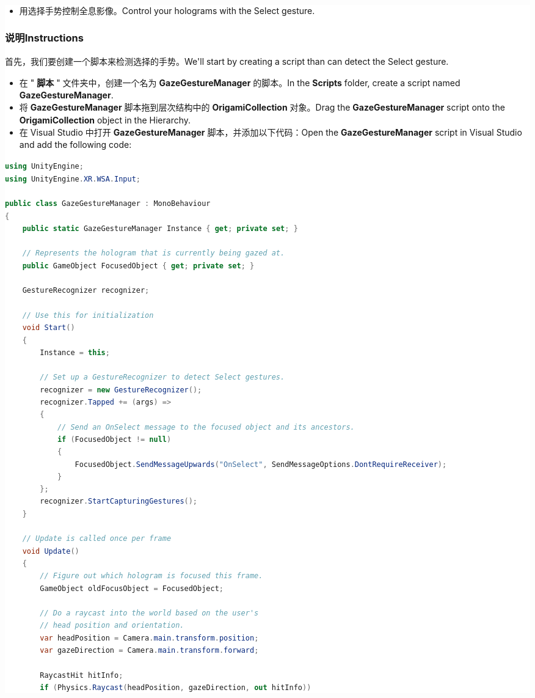* <span data-ttu-id="31d6f-216">用选择手势控制全息影像。</span><span class="sxs-lookup"><span data-stu-id="31d6f-216">Control your holograms with the Select gesture.</span></span>

### <a name="instructions"></a><span data-ttu-id="31d6f-217">说明</span><span class="sxs-lookup"><span data-stu-id="31d6f-217">Instructions</span></span>

<span data-ttu-id="31d6f-218">首先，我们要创建一个脚本来检测选择的手势。</span><span class="sxs-lookup"><span data-stu-id="31d6f-218">We'll start by creating a script than can detect the Select gesture.</span></span>

* <span data-ttu-id="31d6f-219">在 " **脚本** " 文件夹中，创建一个名为 **GazeGestureManager** 的脚本。</span><span class="sxs-lookup"><span data-stu-id="31d6f-219">In the **Scripts** folder, create a script named **GazeGestureManager**.</span></span>
* <span data-ttu-id="31d6f-220">将 **GazeGestureManager** 脚本拖到层次结构中的 **OrigamiCollection** 对象。</span><span class="sxs-lookup"><span data-stu-id="31d6f-220">Drag the **GazeGestureManager** script onto the **OrigamiCollection** object in the Hierarchy.</span></span>
* <span data-ttu-id="31d6f-221">在 Visual Studio 中打开 **GazeGestureManager** 脚本，并添加以下代码：</span><span class="sxs-lookup"><span data-stu-id="31d6f-221">Open the **GazeGestureManager** script in Visual Studio and add the following code:</span></span>

```cs
using UnityEngine;
using UnityEngine.XR.WSA.Input;

public class GazeGestureManager : MonoBehaviour
{
    public static GazeGestureManager Instance { get; private set; }

    // Represents the hologram that is currently being gazed at.
    public GameObject FocusedObject { get; private set; }

    GestureRecognizer recognizer;

    // Use this for initialization
    void Start()
    {
        Instance = this;

        // Set up a GestureRecognizer to detect Select gestures.
        recognizer = new GestureRecognizer();
        recognizer.Tapped += (args) =>
        {
            // Send an OnSelect message to the focused object and its ancestors.
            if (FocusedObject != null)
            {
                FocusedObject.SendMessageUpwards("OnSelect", SendMessageOptions.DontRequireReceiver);
            }
        };
        recognizer.StartCapturingGestures();
    }

    // Update is called once per frame
    void Update()
    {
        // Figure out which hologram is focused this frame.
        GameObject oldFocusObject = FocusedObject;

        // Do a raycast into the world based on the user's
        // head position and orientation.
        var headPosition = Camera.main.transform.position;
        var gazeDirection = Camera.main.transform.forward;

        RaycastHit hitInfo;
        if (Physics.Raycast(headPosition, gazeDirection, out hitInfo))
```